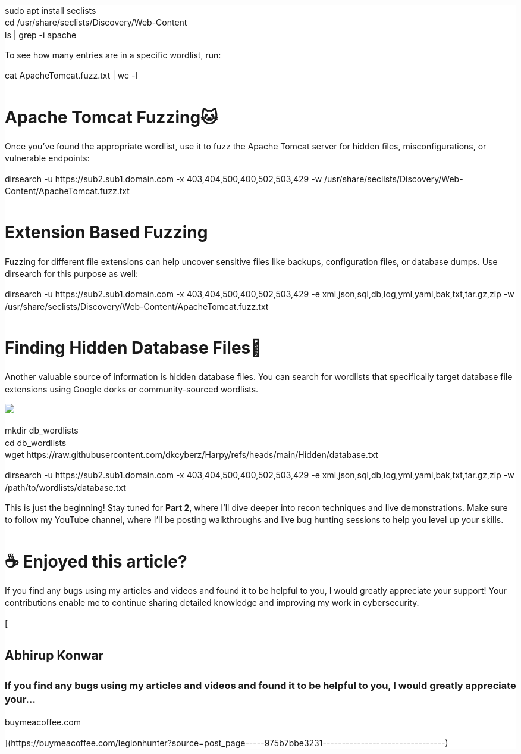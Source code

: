 sudo apt install seclists  
cd /usr/share/seclists/Discovery/Web-Content  
ls | grep -i apache

To see how many entries are in a specific wordlist, run:

cat ApacheTomcat.fuzz.txt | wc -l

# **Apache Tomcat Fuzzing🐱**

Once you’ve found the appropriate wordlist, use it to fuzz the Apache Tomcat server for hidden files, misconfigurations, or vulnerable endpoints:

dirsearch -u https://sub2.sub1.domain.com -x 403,404,500,400,502,503,429 -w /usr/share/seclists/Discovery/Web-Content/ApacheTomcat.fuzz.txt

# **Extension Based Fuzzing**

Fuzzing for different file extensions can help uncover sensitive files like backups, configuration files, or database dumps. Use dirsearch for this purpose as well:

dirsearch -u https://sub2.sub1.domain.com -x 403,404,500,400,502,503,429 -e xml,json,sql,db,log,yml,yaml,bak,txt,tar.gz,zip -w /usr/share/seclists/Discovery/Web-Content/ApacheTomcat.fuzz.txt

# **Finding Hidden Database Files💎**

Another valuable source of information is hidden database files. You can search for wordlists that specifically target database file extensions using Google dorks or community-sourced wordlists.

![](https://miro.medium.com/v2/resize:fit:700/1*FRsomGYxG80qzw6NitsKYQ.png)

mkdir db_wordlists  
cd db_wordlists  
wget https://raw.githubusercontent.com/dkcyberz/Harpy/refs/heads/main/Hidden/database.txt

dirsearch -u https://sub2.sub1.domain.com -x 403,404,500,400,502,503,429 -e xml,json,sql,db,log,yml,yaml,bak,txt,tar.gz,zip -w /path/to/wordlists/database.txt

This is just the beginning! Stay tuned for **Part 2**, where I’ll dive deeper into recon techniques and live demonstrations. Make sure to follow my YouTube channel, where I’ll be posting walkthroughs and live bug hunting sessions to help you level up your skills.

# ☕ Enjoyed this article?

If you find any bugs using my articles and videos and found it to be helpful to you, I would greatly appreciate your support! Your contributions enable me to continue sharing detailed knowledge and improving my work in cybersecurity.

[

## Abhirup Konwar

### If you find any bugs using my articles and videos and found it to be helpful to you, I would greatly appreciate your…

buymeacoffee.com



](https://buymeacoffee.com/legionhunter?source=post_page-----975b7bbe3231--------------------------------)

